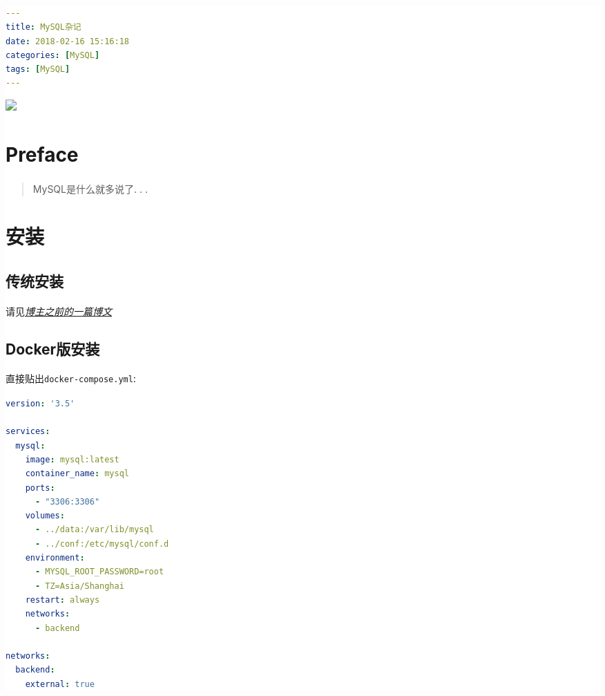 ```yaml
---
title: MySQL杂记
date: 2018-02-16 15:16:18
categories: [MySQL]
tags: [MySQL]
---
```


![](https://cdn.yangbingdong.com/img/mysql-related-learning/MySQL.png)

# Preface

> MySQL是什么就多说了. . . 



# 安装

## 传统安装

请见[*博主之前的一篇博文*](/2017/ubuntu-dev-environment-to-build/#%E5%AE%89%E8%A3%85MySQL%E4%BB%A5%E5%8F%8AGUI%E5%B7%A5%E5%85%B7)

## Docker版安装

直接贴出`docker-compose.yml`:

```yaml
version: '3.5'

services:
  mysql:
    image: mysql:latest
    container_name: mysql
    ports:
      - "3306:3306"
    volumes:
      - ../data:/var/lib/mysql
      - ../conf:/etc/mysql/conf.d
    environment:
      - MYSQL_ROOT_PASSWORD=root
      - TZ=Asia/Shanghai
    restart: always
    networks:
      - backend

networks:
  backend:
    external: true
```
